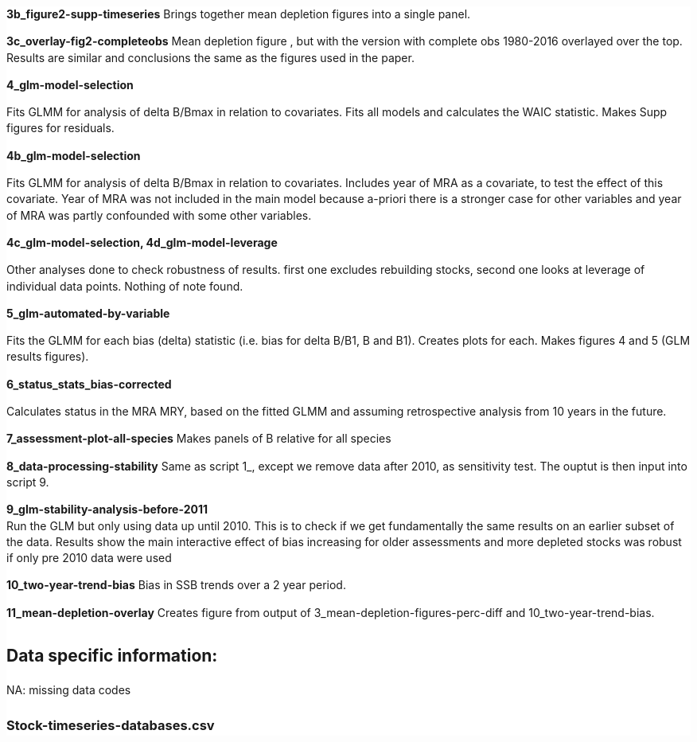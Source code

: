 **3b_figure2-supp-timeseries**
Brings together mean depletion figures into a single panel.

**3c_overlay-fig2-completeobs** 
Mean depletion figure , but with the version with complete obs 1980-2016 overlayed over the top. Results are similar and conclusions the same as the figures used in the paper. 


**4_glm-model-selection**

Fits GLMM for analysis of delta B/Bmax in relation to covariates. Fits all models and calculates the WAIC statistic. Makes Supp figures for residuals. 

**4b_glm-model-selection**

Fits GLMM for analysis of delta B/Bmax in relation to covariates. Includes year of MRA as a covariate, to test the effect of this covariate. Year of MRA was not included in the main model because a-priori there is a stronger case for other variables and year of MRA was partly confounded with some other variables. 

**4c_glm-model-selection, 4d_glm-model-leverage**

Other analyses done to check robustness of results. first one excludes rebuilding stocks, second one looks at leverage of individual data points. Nothing of note found. 

**5_glm-automated-by-variable**  

Fits the GLMM for each bias (delta) statistic (i.e. bias for delta B/B1, B and B1). Creates plots for each. Makes figures 4 and 5 (GLM results figures). 

**6_status_stats_bias-corrected**

Calculates status in the MRA MRY, based on the fitted GLMM and assuming retrospective analysis from 10 years in the future.

**7_assessment-plot-all-species**
Makes panels of B relative for all species

**8_data-processing-stability**
Same as script 1_, except we remove data after 2010, as sensitivity test. The ouptut is then input into script 9. 

**9_glm-stability-analysis-before-2011**  
Run the GLM but only using data up until 2010. This is to check if we get fundamentally the same results on an earlier subset of the data. Results show the main interactive effect of bias increasing for older assessments and more depleted stocks was robust if only pre 2010 data were used

**10_two-year-trend-bias**
Bias in SSB trends over a 2 year period. 

**11_mean-depletion-overlay**
Creates figure from output of 3_mean-depletion-figures-perc-diff and 10_two-year-trend-bias. 

## Data specific information:

NA: missing data codes

### Stock-timeseries-databases.csv
